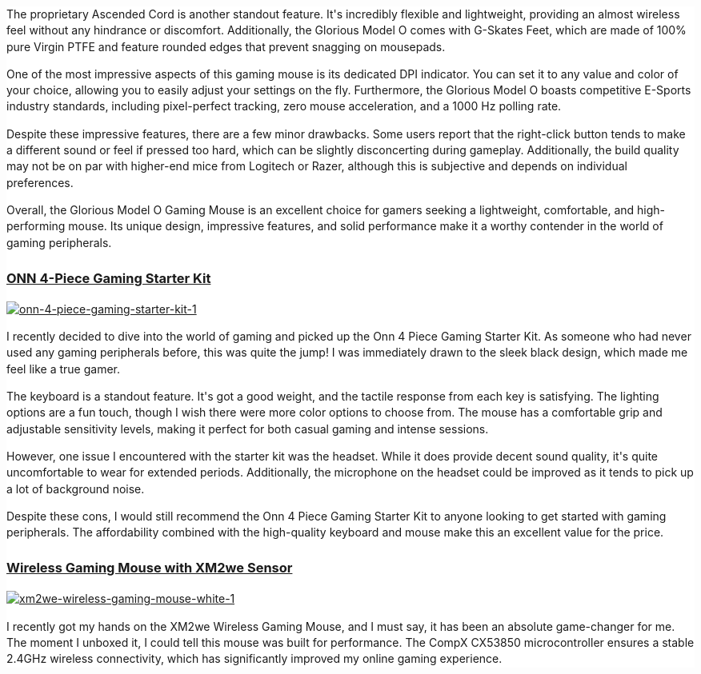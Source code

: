 The proprietary Ascended Cord is another standout feature. It's incredibly flexible and lightweight, providing an almost wireless feel without any hindrance or discomfort. Additionally, the Glorious Model O comes with G-Skates Feet, which are made of 100% pure Virgin PTFE and feature rounded edges that prevent snagging on mousepads. 

One of the most impressive aspects of this gaming mouse is its dedicated DPI indicator. You can set it to any value and color of your choice, allowing you to easily adjust your settings on the fly. Furthermore, the Glorious Model O boasts competitive E-Sports industry standards, including pixel-perfect tracking, zero mouse acceleration, and a 1000 Hz polling rate. 

Despite these impressive features, there are a few minor drawbacks. Some users report that the right-click button tends to make a different sound or feel if pressed too hard, which can be slightly disconcerting during gameplay. Additionally, the build quality may not be on par with higher-end mice from Logitech or Razer, although this is subjective and depends on individual preferences. 

Overall, the Glorious Model O Gaming Mouse is an excellent choice for gamers seeking a lightweight, comfortable, and high-performing mouse. Its unique design, impressive features, and solid performance make it a worthy contender in the world of gaming peripherals. 


### [ONN 4-Piece Gaming Starter Kit](https://serp.ly/@serpgames/amazon/onn-gaming-mouse?utm_source=serpgames&utm_medium=website&utm_campaign=serp.games&utm_content=onn-gaming-mouse&utm_term=onn-4-piece-gaming-starter-kit)

<div class="image"><a href="https://serp.ly/@serpgames/amazon/onn-gaming-mouse?utm_source=serpgames&utm_medium=website&utm_campaign=serp.games&utm_content=onn-gaming-mouse&utm_term=onn-4-piece-gaming-starter-kit-1"><img alt="onn-4-piece-gaming-starter-kit-1" src="https://imagedelivery.net/vy2bglCGN6hEeWOnSe2c7A/onn-4-piece-gaming-starter-kit-1/w=720,h=540,fit=pad,background=black"/></a></div>

I recently decided to dive into the world of gaming and picked up the Onn 4 Piece Gaming Starter Kit. As someone who had never used any gaming peripherals before, this was quite the jump! I was immediately drawn to the sleek black design, which made me feel like a true gamer. 

The keyboard is a standout feature. It's got a good weight, and the tactile response from each key is satisfying. The lighting options are a fun touch, though I wish there were more color options to choose from. The mouse has a comfortable grip and adjustable sensitivity levels, making it perfect for both casual gaming and intense sessions. 

However, one issue I encountered with the starter kit was the headset. While it does provide decent sound quality, it's quite uncomfortable to wear for extended periods. Additionally, the microphone on the headset could be improved as it tends to pick up a lot of background noise. 

Despite these cons, I would still recommend the Onn 4 Piece Gaming Starter Kit to anyone looking to get started with gaming peripherals. The affordability combined with the high-quality keyboard and mouse make this an excellent value for the price. 


### [Wireless Gaming Mouse with XM2we Sensor](https://serp.ly/@serpgames/amazon/onn-gaming-mouse?utm_source=serpgames&utm_medium=website&utm_campaign=serp.games&utm_content=onn-gaming-mouse&utm_term=wireless-gaming-mouse-with-xm2we-sensor)

<div class="image"><a href="https://serp.ly/@serpgames/amazon/onn-gaming-mouse?utm_source=serpgames&utm_medium=website&utm_campaign=serp.games&utm_content=onn-gaming-mouse&utm_term=xm2we-wireless-gaming-mouse-white-1"><img alt="xm2we-wireless-gaming-mouse-white-1" src="https://imagedelivery.net/vy2bglCGN6hEeWOnSe2c7A/xm2we-wireless-gaming-mouse-white-1/w=720,h=540,fit=pad,background=black"/></a></div>

I recently got my hands on the XM2we Wireless Gaming Mouse, and I must say, it has been an absolute game-changer for me. The moment I unboxed it, I could tell this mouse was built for performance. The CompX CX53850 microcontroller ensures a stable 2.4GHz wireless connectivity, which has significantly improved my online gaming experience. 
